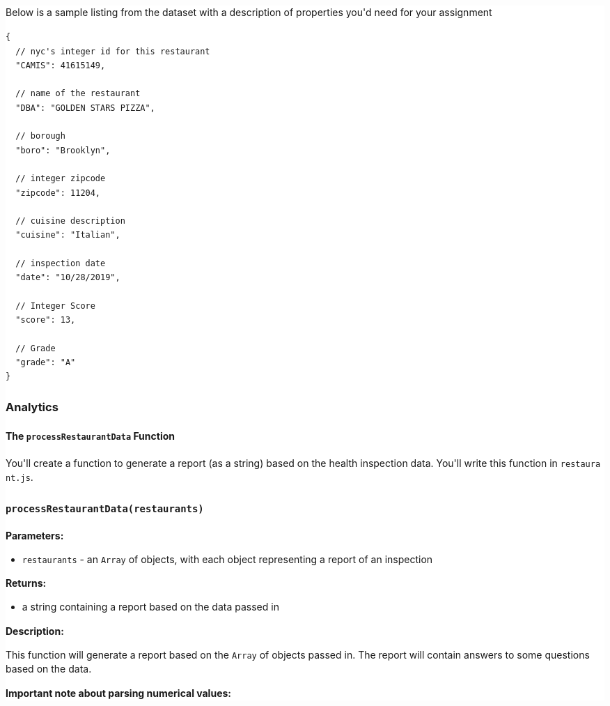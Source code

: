 Below is a sample listing from the dataset with a description of properties you'd need for your assignment

```
{
  // nyc's integer id for this restaurant
  "CAMIS": 41615149,

  // name of the restaurant
  "DBA": "GOLDEN STARS PIZZA",

  // borough
  "boro": "Brooklyn",

  // integer zipcode
  "zipcode": 11204,

  // cuisine description
  "cuisine": "Italian",

  // inspection date
  "date": "10/28/2019",

  // Integer Score
  "score": 13,

  // Grade
  "grade": "A"
}
```


### Analytics

#### The `processRestaurantData` Function

You'll create a function to generate a report (as a string) based on the health inspection data. You'll write this function in `restaurant.js`.

### `processRestaurantData(restaurants)`

__Parameters:__

* `restaurants` - an `Array` of objects, with each object representing a report of an inspection

__Returns:__

* a string containing a report based on the data passed in

__Description:__

This function will generate a report based on the `Array` of objects passed in. The report will contain answers to some questions based on the data.

__Important note about parsing numerical values:__

